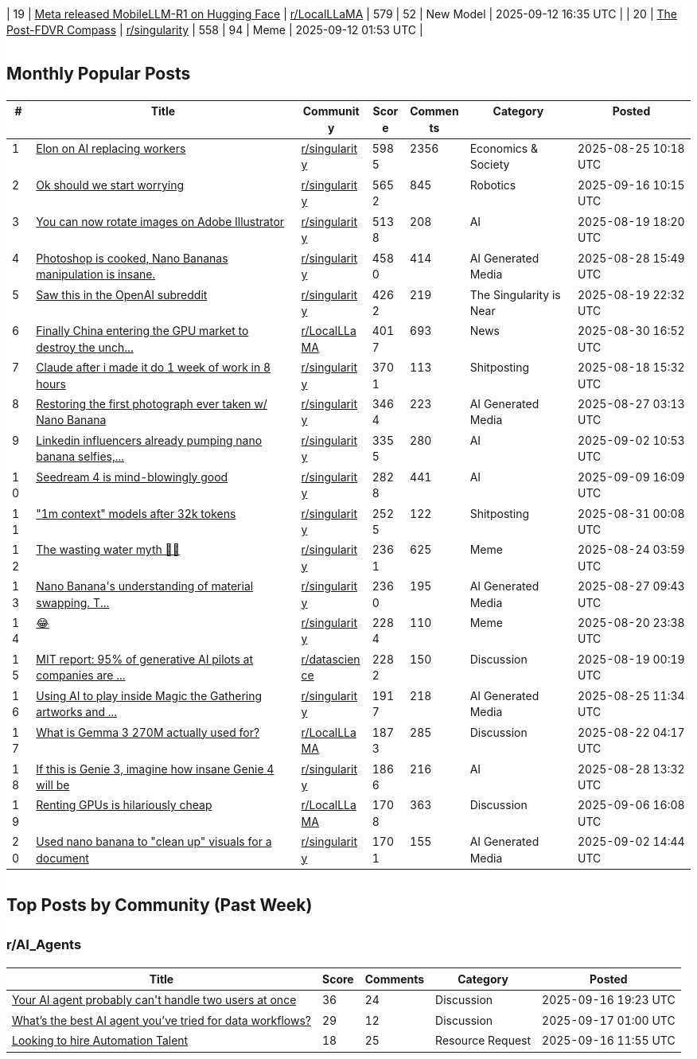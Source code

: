 | 19 | [Meta released MobileLLM-R1 on Hugging Face](https://www.reddit.com/comments/1nf7zhq) | [r/LocalLLaMA](https://www.reddit.com/r/LocalLLaMA) | 579 | 52 | New Model | 2025-09-12 16:35 UTC |
| 20 | [The Post-FDVR Compass](https://www.reddit.com/comments/1neqvzj) | [r/singularity](https://www.reddit.com/r/singularity) | 558 | 94 | Meme | 2025-09-12 01:53 UTC |


## Monthly Popular Posts

| # | Title | Community | Score | Comments | Category | Posted |
|---|-------|-----------|-------|----------|----------|--------|
| 1 | [Elon on AI replacing workers](https://www.reddit.com/comments/1mzmmvp) | [r/singularity](https://www.reddit.com/r/singularity) | 5985 | 2356 | Economics & Society | 2025-08-25 10:18 UTC |
| 2 | [Ok should we start worrying](https://www.reddit.com/comments/1nidifd) | [r/singularity](https://www.reddit.com/r/singularity) | 5652 | 845 | Robotics | 2025-09-16 10:15 UTC |
| 3 | [You can now rotate images on Adobe Illustrator](https://www.reddit.com/comments/1muqhq1) | [r/singularity](https://www.reddit.com/r/singularity) | 5138 | 208 | AI | 2025-08-19 18:20 UTC |
| 4 | [Photoshop is cooked, Nano Bananas manipulation is insane.](https://www.reddit.com/comments/1n2fxjn) | [r/singularity](https://www.reddit.com/r/singularity) | 4580 | 414 | AI Generated Media  | 2025-08-28 15:49 UTC |
| 5 | [Saw this in the OpenAI subreddit](https://www.reddit.com/comments/1muxby9) | [r/singularity](https://www.reddit.com/r/singularity) | 4262 | 219 | The Singularity is Near | 2025-08-19 22:32 UTC |
| 6 | [Finally China entering the GPU market to destroy the unch...](https://www.reddit.com/comments/1n46ify) | [r/LocalLLaMA](https://www.reddit.com/r/LocalLLaMA) | 4017 | 693 | News | 2025-08-30 16:52 UTC |
| 7 | [Claude after i made it do 1 week of work in 8 hours](https://www.reddit.com/comments/1mtpd49) | [r/singularity](https://www.reddit.com/r/singularity) | 3701 | 113 | Shitposting | 2025-08-18 15:32 UTC |
| 8 | [Restoring the first photograph ever taken w/ Nano Banana](https://www.reddit.com/comments/1n166m1) | [r/singularity](https://www.reddit.com/r/singularity) | 3464 | 223 | AI Generated Media  | 2025-08-27 03:13 UTC |
| 9 | [Linkedin influencers already pumping nano banana selfies,...](https://www.reddit.com/comments/1n6gabs) | [r/singularity](https://www.reddit.com/r/singularity) | 3355 | 280 | AI | 2025-09-02 10:53 UTC |
| 10 | [Seedream 4 is mind-blowingly good](https://www.reddit.com/comments/1ncn3qy) | [r/singularity](https://www.reddit.com/r/singularity) | 2828 | 441 | AI | 2025-09-09 16:09 UTC |
| 11 | [\"1m context\" models after 32k tokens](https://www.reddit.com/comments/1n4gkc3) | [r/singularity](https://www.reddit.com/r/singularity) | 2525 | 122 | Shitposting | 2025-08-31 00:08 UTC |
| 12 | [The wasting water myth 🤦‍♂️](https://www.reddit.com/comments/1mylpki) | [r/singularity](https://www.reddit.com/r/singularity) | 2361 | 625 | Meme | 2025-08-24 03:59 UTC |
| 13 | [Nano Banana\'s understanding of material swapping.&nbsp;T...](https://www.reddit.com/comments/1n1cko4) | [r/singularity](https://www.reddit.com/r/singularity) | 2360 | 195 | AI Generated Media  | 2025-08-27 09:43 UTC |
| 14 | [😂](https://www.reddit.com/comments/1mvv5gr) | [r/singularity](https://www.reddit.com/r/singularity) | 2284 | 110 | Meme | 2025-08-20 23:38 UTC |
| 15 | [MIT report: 95% of generative AI pilots at companies are ...](https://www.reddit.com/comments/1mu3c6j) | [r/datascience](https://www.reddit.com/r/datascience) | 2282 | 150 | Discussion | 2025-08-19 00:19 UTC |
| 16 | [Using AI to play inside Magic the Gathering artworks and ...](https://www.reddit.com/comments/1mzo0ku) | [r/singularity](https://www.reddit.com/r/singularity) | 1917 | 218 | AI Generated Media  | 2025-08-25 11:34 UTC |
| 17 | [What is Gemma 3 270M actually used for?](https://www.reddit.com/comments/1mwwr87) | [r/LocalLLaMA](https://www.reddit.com/r/LocalLLaMA) | 1873 | 285 | Discussion | 2025-08-22 04:17 UTC |
| 18 | [If this is Genie 3, imagine how insane Genie 4 will be](https://www.reddit.com/comments/1n2cbyj) | [r/singularity](https://www.reddit.com/r/singularity) | 1866 | 216 | AI | 2025-08-28 13:32 UTC |
| 19 | [Renting GPUs is hilariously cheap](https://www.reddit.com/comments/1na3f1s) | [r/LocalLLaMA](https://www.reddit.com/r/LocalLLaMA) | 1708 | 363 | Discussion | 2025-09-06 16:08 UTC |
| 20 | [Used nano banana to \"clean up\" visuals for a document](https://www.reddit.com/comments/1n6lexe) | [r/singularity](https://www.reddit.com/r/singularity) | 1701 | 155 | AI Generated Media  | 2025-09-02 14:44 UTC |


## Top Posts by Community (Past Week)

### r/AI_Agents

| Title | Score | Comments | Category | Posted |
|-------|-------|----------|----------|--------|
| [Your AI agent probably can\'t handle two users at once](https://www.reddit.com/comments/1nir326) | 36 | 24 | Discussion | 2025-09-16 19:23 UTC |
| [What’s the best AI agent you’ve tried for data workflows?](https://www.reddit.com/comments/1nizba1) | 29 | 12 | Discussion | 2025-09-17 01:00 UTC |
| [Looking to hire Automation Talent](https://www.reddit.com/comments/1nifcv6) | 18 | 25 | Resource Request | 2025-09-16 11:55 UTC |
